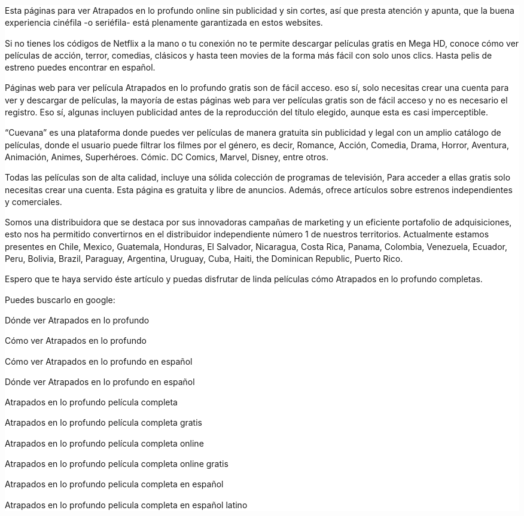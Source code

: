 <p dir="auto">Esta páginas para ver Atrapados en lo profundo online sin publicidad y sin cortes, así que presta atención y apunta, que la buena experiencia cinéfila -o seriéfila- está plenamente garantizada en estos websites.</p>
<p dir="auto">Si no tienes los códigos de Netflix a la mano o tu conexión no te permite descargar películas gratis en Mega HD, conoce cómo ver películas de acción, terror, comedias, clásicos y hasta teen movies de la forma más fácil con solo unos clics. Hasta pelis de estreno puedes encontrar en español.</p>
<p dir="auto">Páginas web para ver película Atrapados en lo profundo gratis son de fácil acceso. eso sí, solo necesitas crear una cuenta para ver y descargar de películas, la mayoría de estas páginas web para ver películas gratis son de fácil acceso y no es necesario el registro. Eso sí, algunas incluyen publicidad antes de la reproducción del título elegido, aunque esta es casi imperceptible.</p>
<p dir="auto">“Cuevana” es una plataforma donde puedes ver películas de manera gratuita sin publicidad y legal con un amplio catálogo de películas, donde el usuario puede filtrar los filmes por el género, es decir, Romance, Acción, Comedia, Drama, Horror, Aventura, Animación, Animes, Superhéroes. Cómic. DC Comics, Marvel, Disney, entre otros.</p>
<p dir="auto">Todas las películas son de alta calidad, incluye una sólida colección de programas de televisión, Para acceder a ellas gratis solo necesitas crear una cuenta. Esta página es gratuita y libre de anuncios. Además, ofrece artículos sobre estrenos independientes y comerciales.</p>
<p dir="auto">Somos una distribuidora que se destaca por sus innovadoras campañas de marketing y un eficiente portafolio de adquisiciones, esto nos ha permitido convertirnos en el distribuidor independiente número 1 de nuestros territorios. Actualmente estamos presentes en Chile, Mexico, Guatemala, Honduras, El Salvador, Nicaragua, Costa Rica, Panama, Colombia, Venezuela, Ecuador, Peru, Bolivia, Brazil, Paraguay, Argentina, Uruguay, Cuba, Haiti, the Dominican Republic, Puerto Rico.</p>
<p dir="auto">Espero que te haya servido éste artículo y puedas disfrutar de linda películas cómo Atrapados en lo profundo completas.</p>
<p dir="auto">Puedes buscarlo en google:</p>
<p dir="auto">Dónde ver Atrapados en lo profundo</p>
<p dir="auto">Cómo ver Atrapados en lo profundo</p>
<p dir="auto">Cómo ver Atrapados en lo profundo en español</p>
<p dir="auto">Dónde ver Atrapados en lo profundo en español</p>
<p dir="auto">Atrapados en lo profundo película completa</p>
<p dir="auto">Atrapados en lo profundo película completa gratis</p>
<p dir="auto">Atrapados en lo profundo película completa online</p>
<p dir="auto">Atrapados en lo profundo película completa online gratis</p>
<p dir="auto">Atrapados en lo profundo pelicula completa en español</p>
<p dir="auto">Atrapados en lo profundo pelicula completa en español latino</p>
</article>
